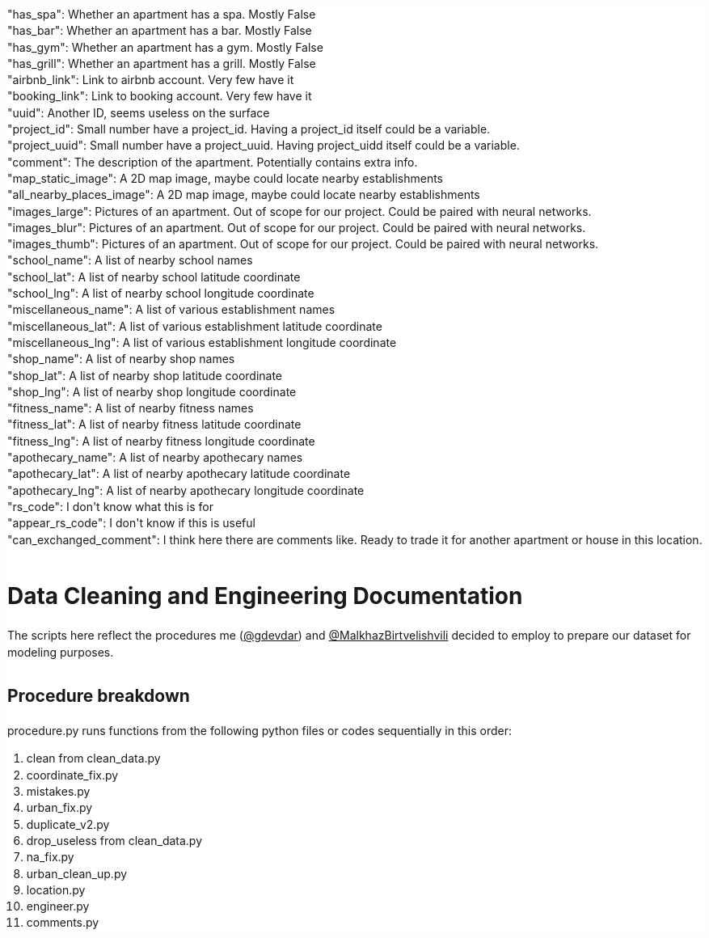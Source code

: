 "has_spa": Whether an apartment has a spa. Mostly False  
"has_bar": Whether an apartment has a bar. Mostly False  
"has_gym": Whether an apartment has a gym. Mostly False  
"has_grill": Whether an apartment has a grill. Mostly False  
"airbnb_link": Link to airbnb account. Very few have it  
"booking_link": Link to booking account. Very few have it  
"uuid": Another ID, seems useless on the surface  
"project_id": Small number have a project_id. Having a project_id itself could be a variable.  
"project_uuid": Small number have a project_uuid. Having project_uidd itself could be a variable.  
"comment": The description of the apartment. Potentially contains extra info.  
"map_static_image": A 2D map image, maybe could locate nearby establishments  
"all_nearby_places_image": A 2D map image, maybe could locate nearby establishments  
"images_large": Pictures of an apartment. Out of scope for our project. Could be paired with neural networks.  
"images_blur": Pictures of an apartment. Out of scope for our project. Could be paired with neural networks.  
"images_thumb": Pictures of an apartment. Out of scope for our project. Could be paired with neural networks.  
"school_name": A list of nearby school names  
"school_lat": A list of nearby school latitude coordinate  
"school_lng": A list of nearby school longitude coordinate  
"miscellaneous_name": A list of various establishment names  
"miscellaneous_lat": A list of various establishment latitude coordinate  
"miscellaneous_lng": A list of various establishment longitude coordinate  
"shop_name": A list of nearby shop names  
"shop_lat": A list of nearby shop latitude coordinate  
"shop_lng": A list of nearby shop longitude coordinate  
"fitness_name": A list of nearby fitness names  
"fitness_lat": A list of nearby fitness latitude coordinate  
"fitness_lng": A list of nearby fitness longitude coordinate  
"apothecary_name": A list of nearby apothecary names  
"apothecary_lat": A list of nearby apothecary latitude coordinate  
"apothecary_lng": A list of nearby apothecary longitude coordinate  
"rs_code": I don't know what this is for  
"appear_rs_code": I don't know if this is useful  
"can_exchanged_comment": I think here there are comments like. Ready to trade it for another apartment or house in this location.  

# Data Cleaning and Engineering Documentation
The scripts here reflect the procedures me 
([@gdevdar](https://github.com/gdevdar)) and 
[@MalkhazBirtvelishvili](https://github.com/MalkhazBirtvelishvili) 
decided to employ to prepare our dataset for modeling 
purposes.

## Procedure breakdown
procedure.py runs functions from the following python files or codes sequentially in this order:
1. clean from clean_data.py
2. coordinate_fix.py
3. mistakes.py
4. urban_fix.py
5. duplicate_v2.py
6. drop_useless from clean_data.py
7. na_fix.py
8. urban_clean_up.py
9. location.py
10. engineer.py
11. comments.py
